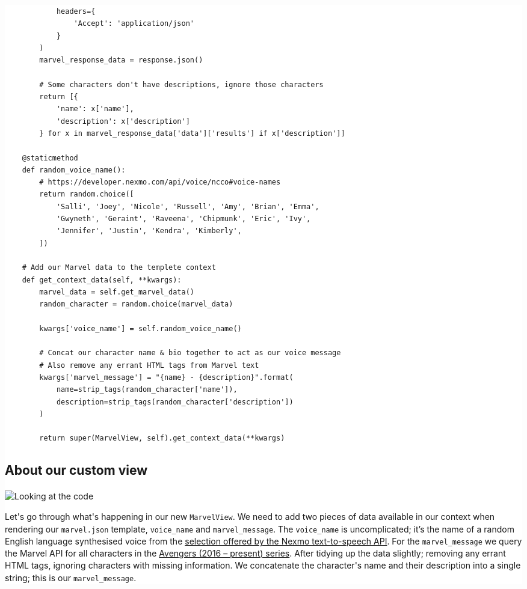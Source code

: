```
            headers={
                'Accept': 'application/json'
            }
        )
        marvel_response_data = response.json()

        # Some characters don't have descriptions, ignore those characters
        return [{
            'name': x['name'],
            'description': x['description']
        } for x in marvel_response_data['data']['results'] if x['description']]
    
    @staticmethod
    def random_voice_name():
        # https://developer.nexmo.com/api/voice/ncco#voice-names
        return random.choice([
            'Salli', 'Joey', 'Nicole', 'Russell', 'Amy', 'Brian', 'Emma',
            'Gwyneth', 'Geraint', 'Raveena', 'Chipmunk', 'Eric', 'Ivy', 
            'Jennifer', 'Justin', 'Kendra', 'Kimberly',
        ])

    # Add our Marvel data to the templete context
    def get_context_data(self, **kwargs):
        marvel_data = self.get_marvel_data()
        random_character = random.choice(marvel_data)

        kwargs['voice_name'] = self.random_voice_name()

        # Concat our character name & bio together to act as our voice message
        # Also remove any errant HTML tags from Marvel text
        kwargs['marvel_message'] = "{name} - {description}".format(
            name=strip_tags(random_character['name']),
            description=strip_tags(random_character['description'])
        )

        return super(MarvelView, self).get_context_data(**kwargs)
```

## About our custom view

![Looking at the code](/content/blog/making-a-text-to-speech-phone-call-with-django/tony-banner-working.gif)

Let's go through what's happening in our new `MarvelView`. We need to add two pieces of data available in our context when rendering our `marvel.json` template, `voice_name` and `marvel_message`. The `voice_name` is uncomplicated; it’s the name of a random English language synthesised voice from the [selection offered by the Nexmo text-to-speech API](https://developer.nexmo.com/api/voice/ncco#voice-names). For the `marvel_message` we query the Marvel API for all characters in the [Avengers (2016 – present) series](https://marvel.com/comics/series/22547/avengers_2016_-_present). After tidying up the data slightly; removing any errant HTML tags, ignoring characters with missing information. We concatenate the character's name and their description into a single string; this is our `marvel_message`.
